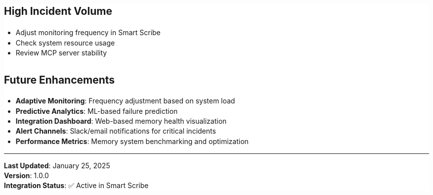 ## High Incident Volume

- Adjust monitoring frequency in Smart Scribe
- Check system resource usage
- Review MCP server stability

## Future Enhancements

- **Adaptive Monitoring**: Frequency adjustment based on system load
- **Predictive Analytics**: ML-based failure prediction
- **Integration Dashboard**: Web-based memory health visualization
- **Alert Channels**: Slack/email notifications for critical incidents
- **Performance Metrics**: Memory system benchmarking and optimization

---

**Last Updated**: January 25, 2025  
**Version**: 1.0.0  
**Integration Status**: ✅ Active in Smart Scribe
